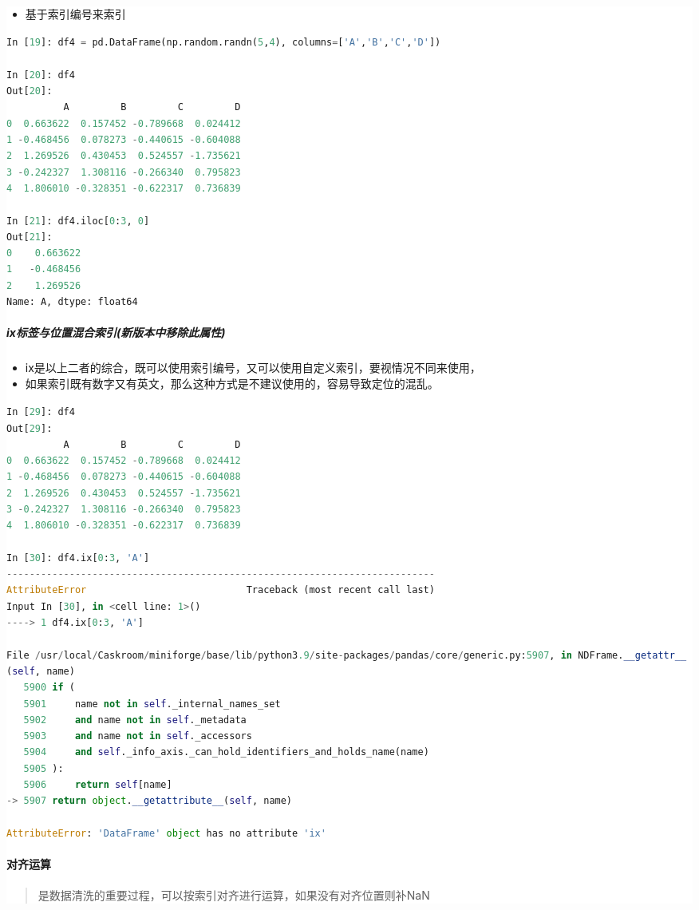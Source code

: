    - 基于索引编号来索引
```python
In [19]: df4 = pd.DataFrame(np.random.randn(5,4), columns=['A','B','C','D'])

In [20]: df4
Out[20]:
          A         B         C         D
0  0.663622  0.157452 -0.789668  0.024412
1 -0.468456  0.078273 -0.440615 -0.604088
2  1.269526  0.430453  0.524557 -1.735621
3 -0.242327  1.308116 -0.266340  0.795823
4  1.806010 -0.328351 -0.622317  0.736839

In [21]: df4.iloc[0:3, 0]
Out[21]:
0    0.663622
1   -0.468456
2    1.269526
Name: A, dtype: float64
```
##### ix标签与位置混合索引(新版本中移除此属性)

   - ix是以上二者的综合，既可以使用索引编号，又可以使用自定义索引，要视情况不同来使用，
   - 如果索引既有数字又有英文，那么这种方式是不建议使用的，容易导致定位的混乱。
```python
In [29]: df4
Out[29]:
          A         B         C         D
0  0.663622  0.157452 -0.789668  0.024412
1 -0.468456  0.078273 -0.440615 -0.604088
2  1.269526  0.430453  0.524557 -1.735621
3 -0.242327  1.308116 -0.266340  0.795823
4  1.806010 -0.328351 -0.622317  0.736839

In [30]: df4.ix[0:3, 'A']
---------------------------------------------------------------------------
AttributeError                            Traceback (most recent call last)
Input In [30], in <cell line: 1>()
----> 1 df4.ix[0:3, 'A']

File /usr/local/Caskroom/miniforge/base/lib/python3.9/site-packages/pandas/core/generic.py:5907, in NDFrame.__getattr__(self, name)
   5900 if (
   5901     name not in self._internal_names_set
   5902     and name not in self._metadata
   5903     and name not in self._accessors
   5904     and self._info_axis._can_hold_identifiers_and_holds_name(name)
   5905 ):
   5906     return self[name]
-> 5907 return object.__getattribute__(self, name)

AttributeError: 'DataFrame' object has no attribute 'ix'
```
#### 对齐运算
> 是数据清洗的重要过程，可以按索引对齐进行运算，如果没有对齐位置则补NaN
